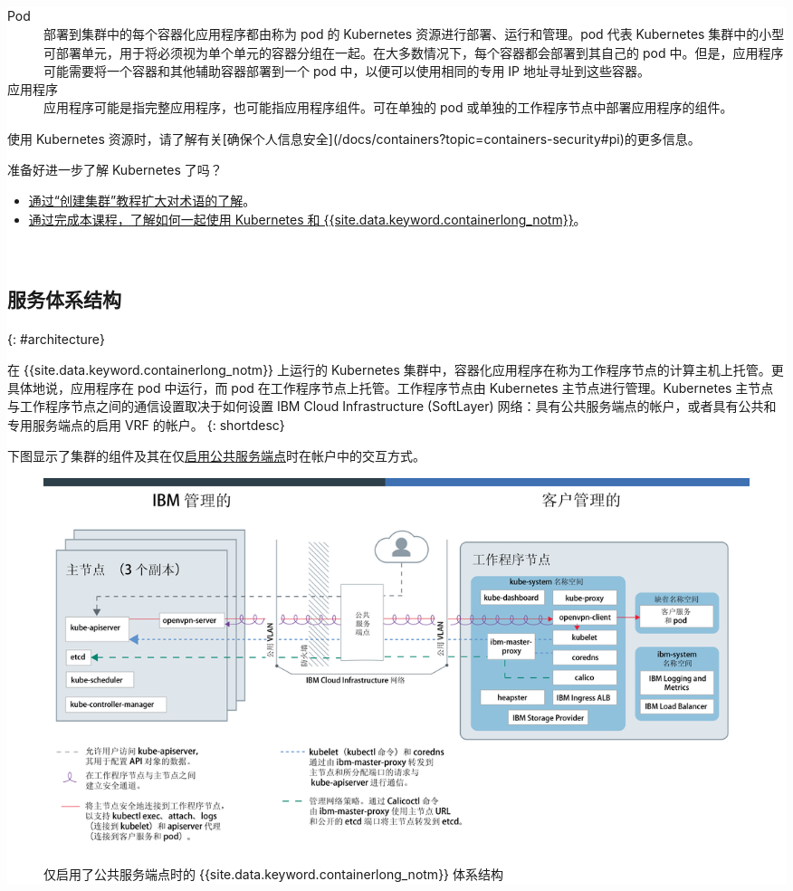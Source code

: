 <dt>Pod</dt>
<dd>部署到集群中的每个容器化应用程序都由称为 pod 的 Kubernetes 资源进行部署、运行和管理。pod 代表 Kubernetes 集群中的小型可部署单元，用于将必须视为单个单元的容器分组在一起。在大多数情况下，每个容器都会部署到其自己的 pod 中。但是，应用程序可能需要将一个容器和其他辅助容器部署到一个 pod 中，以便可以使用相同的专用 IP 地址寻址到这些容器。</dd>

<dt>应用程序</dt>
<dd>应用程序可能是指完整应用程序，也可能指应用程序组件。可在单独的 pod 或单独的工作程序节点中部署应用程序的组件。</dd>

<p>使用 Kubernetes 资源时，请了解有关[确保个人信息安全](/docs/containers?topic=containers-security#pi)的更多信息。</p>

<p>准备好进一步了解 Kubernetes 了吗？</p>
<ul><li><a href="/docs/containers?topic=containers-cs_cluster_tutorial#cs_cluster_tutorial" target="_blank">通过“创建集群”教程扩大对术语的了解</a>。</li>
<li><a href="https://developer.ibm.com/courses/all/container-kubernetes-essentials-with-ibm-cloud/" target="_blank">通过完成本课程，了解如何一起使用 Kubernetes 和 {{site.data.keyword.containerlong_notm}}</a>。</li></ul>


</dl>

<br />


## 服务体系结构
{: #architecture}

在 {{site.data.keyword.containerlong_notm}} 上运行的 Kubernetes 集群中，容器化应用程序在称为工作程序节点的计算主机上托管。更具体地说，应用程序在 pod 中运行，而 pod 在工作程序节点上托管。工作程序节点由 Kubernetes 主节点进行管理。Kubernetes 主节点与工作程序节点之间的通信设置取决于如何设置 IBM Cloud Infrastructure (SoftLayer) 网络：具有公共服务端点的帐户，或者具有公共和专用服务端点的启用 VRF 的帐户。
{: shortdesc}

下图显示了集群的组件及其在仅[启用公共服务端点](/docs/containers?topic=containers-plan_clusters#workeruser-master)时在帐户中的交互方式。
<p>
<figure>
 <img src="images/cs_org_ov_public_se.png" alt="{{site.data.keyword.containerlong_notm}} Kubernetes 体系结构">
 <figcaption>仅启用了公共服务端点时的 {{site.data.keyword.containerlong_notm}} 体系结构</figcaption>
</figure>
</p>
